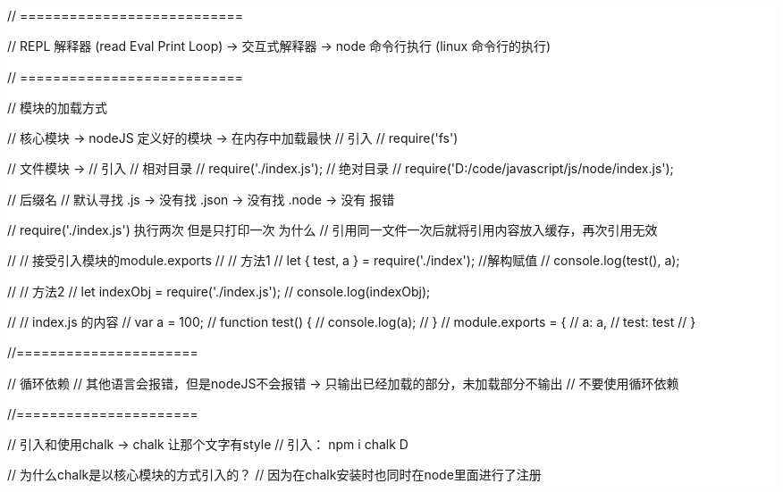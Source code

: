 // ===========================

// REPL 解释器 (read Eval Print Loop) -> 交互式解释器 -> node 命令行执行 (linux 命令行的执行)

// ===========================

// 模块的加载方式

// 核心模块 -> nodeJS 定义好的模块 -> 在内存中加载最快
// 引入
// require('fs')

// 文件模块 -> 
// 引入
// 相对目录
// require('./index.js');
// 绝对目录
// require('D:/code/javascript/js/node/index.js');

// 后缀名
// 默认寻找 .js -> 没有找 .json -> 没有找 .node -> 没有 报错

// require('./index.js') 执行两次 但是只打印一次 为什么
// 引用同一文件一次后就将引用内容放入缓存，再次引用无效

// // 接受引入模块的module.exports
// // 方法1
// let { test, a } = require('./index'); //解构赋值
// console.log(test(), a);

// // 方法2
// let indexObj = require('./index.js');
// console.log(indexObj);

// // index.js 的内容
// var a = 100;
// function test() {
//     console.log(a);
// }
// module.exports = {
//     a: a,
//     test: test
// }

//======================

// 循环依赖 
// 其他语言会报错，但是nodeJS不会报错 -> 只输出已经加载的部分，未加载部分不输出
// 不要使用循环依赖


//======================

// 引入和使用chalk -> chalk 让那个文字有style
// 引入： npm i chalk D

// 为什么chalk是以核心模块的方式引入的？
// 因为在chalk安装时也同时在node里面进行了注册
